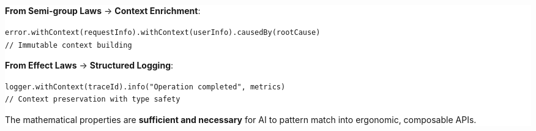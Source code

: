 **From Semi-group Laws** → **Context Enrichment**:
```
error.withContext(requestInfo).withContext(userInfo).causedBy(rootCause)
// Immutable context building
```

**From Effect Laws** → **Structured Logging**:
```
logger.withContext(traceId).info("Operation completed", metrics)
// Context preservation with type safety
```

The mathematical properties are **sufficient and necessary** for AI to pattern match into ergonomic, composable APIs.